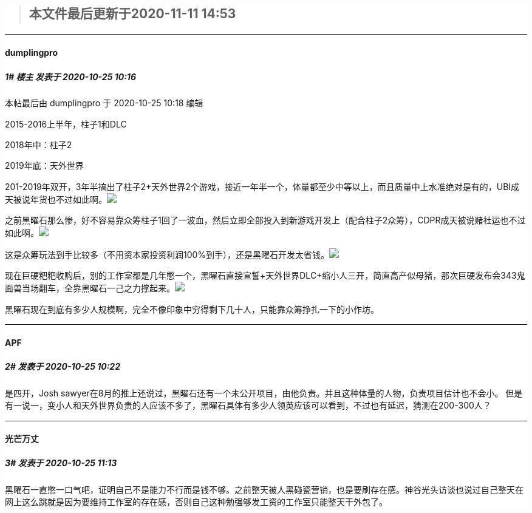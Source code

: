 > ## **本文件最后更新于2020-11-11 14:53** 



*****

####  dumplingpro  
##### 1#       楼主       发表于 2020-10-25 10:16



 本帖最后由 dumplingpro 于 2020-10-25 10:18 编辑 

2015-2016上半年，柱子1和DLC

2018年中：柱子2

2019年底：天外世界


201-2019年双开，3年半搞出了柱子2+天外世界2个游戏，接近一年半一个，体量都至少中等以上，而且质量中上水准绝对是有的，UBI成天被说年货也不过如此啊。<img src="https://static.saraba1st.com/image/smiley/face2017/068.png" referrerpolicy="no-referrer">


之前黑曜石那么惨，好不容易靠众筹柱子1回了一波血，然后立即全部投入到新游戏开发上（配合柱子2众筹），CDPR成天被说赌社运也不过如此啊。<img src="https://static.saraba1st.com/image/smiley/face2017/068.png" referrerpolicy="no-referrer">


这是众筹玩法到手比较多（不用资本家投资利润100%到手），还是黑曜石开发太省钱。<img src="https://static.saraba1st.com/image/smiley/face2017/037.png" referrerpolicy="no-referrer">


现在巨硬粑粑收购后，别的工作室都是几年憋一个，黑曜石直接宣誓+天外世界DLC+缩小人三开，简直高产似母猪，那次巨硬发布会343鬼面兽当场翻车，全靠黑曜石一己之力撑起来。<img src="https://static.saraba1st.com/image/smiley/face2017/037.png" referrerpolicy="no-referrer">


黑曜石现在到底有多少人规模啊，完全不像印象中穷得剩下几十人，只能靠众筹挣扎一下的小作坊。







*****

####  APF  
##### 2#       发表于 2020-10-25 10:22




是四开，Josh sawyer在8月的推上还说过，黑曜石还有一个未公开项目，由他负责。并且这种体量的人物，负责项目估计也不会小。
但是有一说一，变小人和天外世界负责的人应该不多了，黑曜石具体有多少人领英应该可以看到，不过也有延迟，猜测在200-300人？







*****

####  光芒万丈  
##### 3#       发表于 2020-10-25 11:13




黑曜石一直憋一口气吧，证明自己不是能力不行而是钱不够。之前整天被人黑碰瓷营销，也是要刷存在感。神谷光头访谈也说过自己整天在网上这么跳就是因为要维持工作室的存在感，否则自己这种勉强够发工资的工作室只能整天干外包了。

